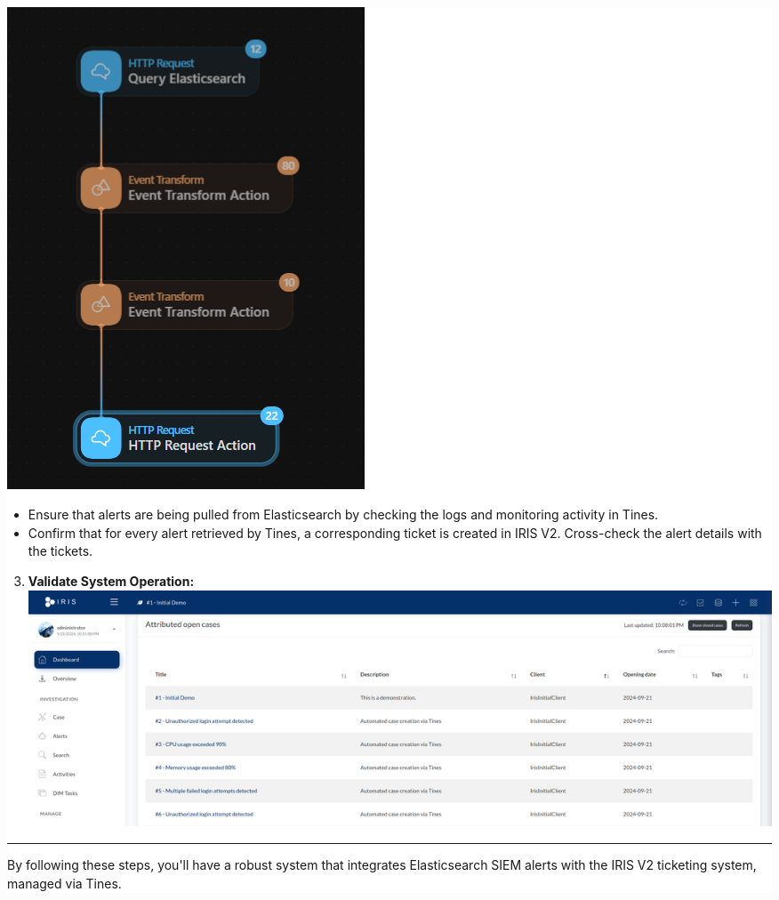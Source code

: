 ![img5](/assets/images/2024-09-22-elastic-alert-integration-with-tines/35.png)


   - Ensure that alerts are being pulled from Elasticsearch by checking the logs and monitoring activity in Tines.
   - Confirm that for every alert retrieved by Tines, a corresponding ticket is created in IRIS V2. Cross-check the alert details with the tickets.

3. **Validate System Operation:**
   ![img5](/assets/images/2024-09-22-elastic-alert-integration-with-tines/36.png)

---

By following these steps, you'll have a robust system that integrates Elasticsearch SIEM alerts with the IRIS V2 ticketing system, managed via Tines.